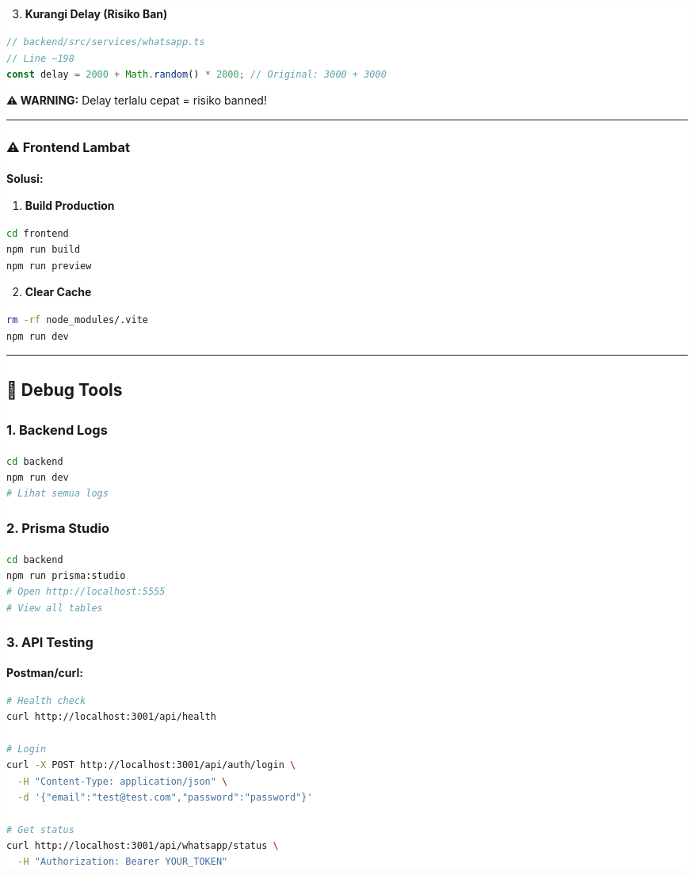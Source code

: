 3. **Kurangi Delay (Risiko Ban)**
```typescript
// backend/src/services/whatsapp.ts
// Line ~198
const delay = 2000 + Math.random() * 2000; // Original: 3000 + 3000
```

**⚠️ WARNING:** Delay terlalu cepat = risiko banned!

---

### ⚠️ Frontend Lambat

**Solusi:**

1. **Build Production**
```bash
cd frontend
npm run build
npm run preview
```

2. **Clear Cache**
```bash
rm -rf node_modules/.vite
npm run dev
```

---

## 🐛 Debug Tools

### 1. Backend Logs

```bash
cd backend
npm run dev
# Lihat semua logs
```

### 2. Prisma Studio

```bash
cd backend
npm run prisma:studio
# Open http://localhost:5555
# View all tables
```

### 3. API Testing

**Postman/curl:**
```bash
# Health check
curl http://localhost:3001/api/health

# Login
curl -X POST http://localhost:3001/api/auth/login \
  -H "Content-Type: application/json" \
  -d '{"email":"test@test.com","password":"password"}'

# Get status
curl http://localhost:3001/api/whatsapp/status \
  -H "Authorization: Bearer YOUR_TOKEN"
```
